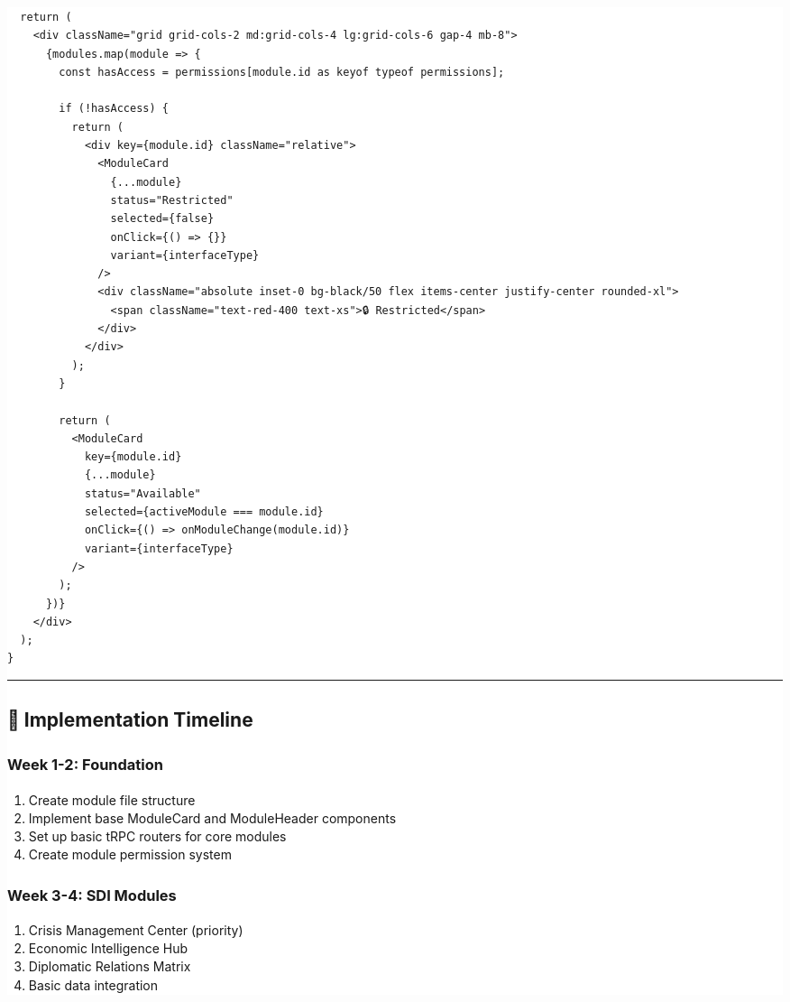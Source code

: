 ```tsx
  return (
    <div className="grid grid-cols-2 md:grid-cols-4 lg:grid-cols-6 gap-4 mb-8">
      {modules.map(module => {
        const hasAccess = permissions[module.id as keyof typeof permissions];
        
        if (!hasAccess) {
          return (
            <div key={module.id} className="relative">
              <ModuleCard
                {...module}
                status="Restricted"
                selected={false}
                onClick={() => {}}
                variant={interfaceType}
              />
              <div className="absolute inset-0 bg-black/50 flex items-center justify-center rounded-xl">
                <span className="text-red-400 text-xs">🔒 Restricted</span>
              </div>
            </div>
          );
        }

        return (
          <ModuleCard
            key={module.id}
            {...module}
            status="Available"
            selected={activeModule === module.id}
            onClick={() => onModuleChange(module.id)}
            variant={interfaceType}
          />
        );
      })}
    </div>
  );
}
```

---

## 🚀 Implementation Timeline

### **Week 1-2: Foundation**
1. Create module file structure
2. Implement base ModuleCard and ModuleHeader components
3. Set up basic tRPC routers for core modules
4. Create module permission system

### **Week 3-4: SDI Modules**
1. Crisis Management Center (priority)
2. Economic Intelligence Hub
3. Diplomatic Relations Matrix
4. Basic data integration
